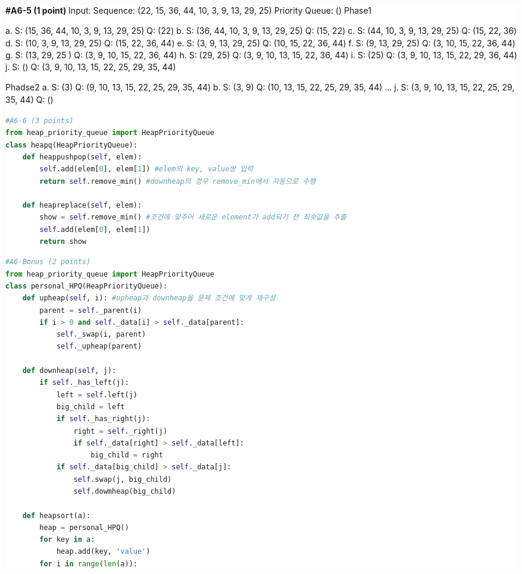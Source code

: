 

**#A6-5 (1 point)**
<Insertion sort>
Input: Sequence: (22, 15, 36, 44, 10, 3, 9, 13, 29, 25)	Priority Queue: ()
Phase1

a. S: (15, 36, 44, 10, 3, 9, 13, 29, 25)	    Q: (22)
b. S: (36, 44, 10, 3, 9, 13, 29, 25)			  Q: (15, 22) 
c. S: (44, 10, 3, 9, 13, 29, 25)					 Q: (15, 22, 36)
d. S: (10, 3, 9, 13, 29, 25)						   Q: (15, 22, 36, 44)
e. S: (3, 9, 13, 29, 25)								 Q: (10, 15, 22, 36, 44)
f. S: (9, 13, 29, 25)									  Q: (3, 10, 15, 22, 36, 44)
g. S: (13, 29, 25 )										Q: (3, 9, 10, 15, 22, 36, 44)
h. S: (29, 25)											   Q: (3, 9, 10, 13, 15, 22, 36, 44)
i. S: (25)                                                       Q: (3, 9, 10, 13, 15, 22, 29, 36, 44)
j. S: ()														   Q: (3, 9, 10, 13, 15, 22, 25, 29, 35, 44)

Phadse2
a. S: (3)													    Q: (9, 10, 13, 15, 22, 25, 29, 35, 44)
b. S: (3, 9)												    Q: (10, 13, 15, 22, 25, 29, 35, 44)
…
j. S: (3, 9, 10, 13, 15, 22, 25, 29, 35, 44)  Q: ()



```python
#A6-6 (3 points)
from heap_priority_queue import HeapPriorityQueue 
class heapq(HeapPriorityQueue):
    def heappushpop(self, elem):
        self.add(elem[0], elem[1]) #elem의 key, value쌍 입력
        return self.remove_min() #downheap의 경우 remove_min에서 자동으로 수행
    
    def heapreplace(self, elem):
        show = self.remove_min() #조건에 맞추어 새로운 element가 add되기 전 최솟값을 추출
        self.add(elem[0], elem[1])
        return show
```

```python
#A6-Bonus (2 points)
from heap_priority_queue import HeapPriorityQueue
class personal_HPQ(HeapPriorityQueue):
    def upheap(self, i): #upheap과 downheap을 문제 조건에 맞게 재구성
        parent = self._parent(i)
        if i > 0 and self._data[i] > self._data[parent]:
            self._swap(i, parent)
            self._upheap(parent)
            
    def downheap(self, j):
        if self._has_left(j):
            left = self.left(j)
            big_child = left
            if self._has_right(j):
                right = self._right(j)
                if self._data[right] > self._data[left]:
                    big_child = right
            if self._data[big_child] > self._data[j]:
                self.swap(j, big_child)
                self.dowmheap(big_child)
    
    def heapsort(a):
        heap = personal_HPQ()
        for key in a:
            heap.add(key, 'value')
        for i in range(len(a)):
```